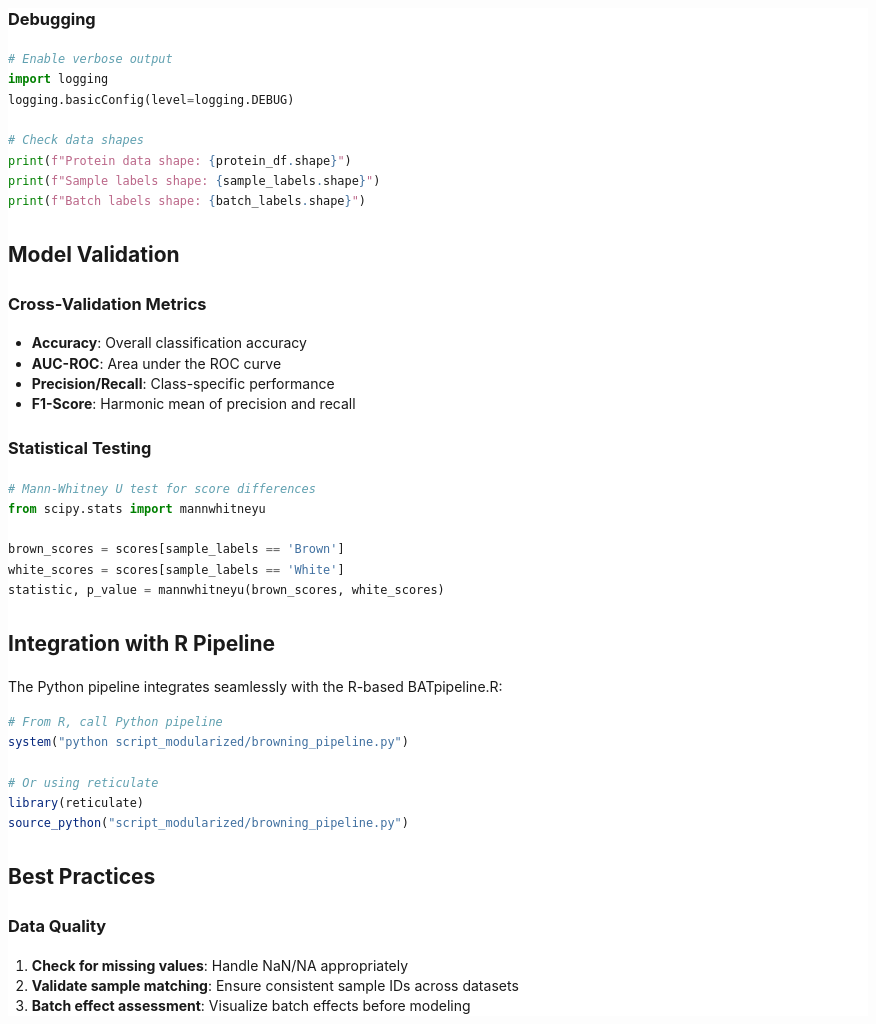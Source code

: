 ### Debugging
```python
# Enable verbose output
import logging
logging.basicConfig(level=logging.DEBUG)

# Check data shapes
print(f"Protein data shape: {protein_df.shape}")
print(f"Sample labels shape: {sample_labels.shape}")
print(f"Batch labels shape: {batch_labels.shape}")
```

## Model Validation

### Cross-Validation Metrics
- **Accuracy**: Overall classification accuracy
- **AUC-ROC**: Area under the ROC curve
- **Precision/Recall**: Class-specific performance
- **F1-Score**: Harmonic mean of precision and recall

### Statistical Testing
```python
# Mann-Whitney U test for score differences
from scipy.stats import mannwhitneyu

brown_scores = scores[sample_labels == 'Brown']
white_scores = scores[sample_labels == 'White']
statistic, p_value = mannwhitneyu(brown_scores, white_scores)
```

## Integration with R Pipeline

The Python pipeline integrates seamlessly with the R-based BATpipeline.R:

```r
# From R, call Python pipeline
system("python script_modularized/browning_pipeline.py")

# Or using reticulate
library(reticulate)
source_python("script_modularized/browning_pipeline.py")
```

## Best Practices

### Data Quality
1. **Check for missing values**: Handle NaN/NA appropriately
2. **Validate sample matching**: Ensure consistent sample IDs across datasets
3. **Batch effect assessment**: Visualize batch effects before modeling
